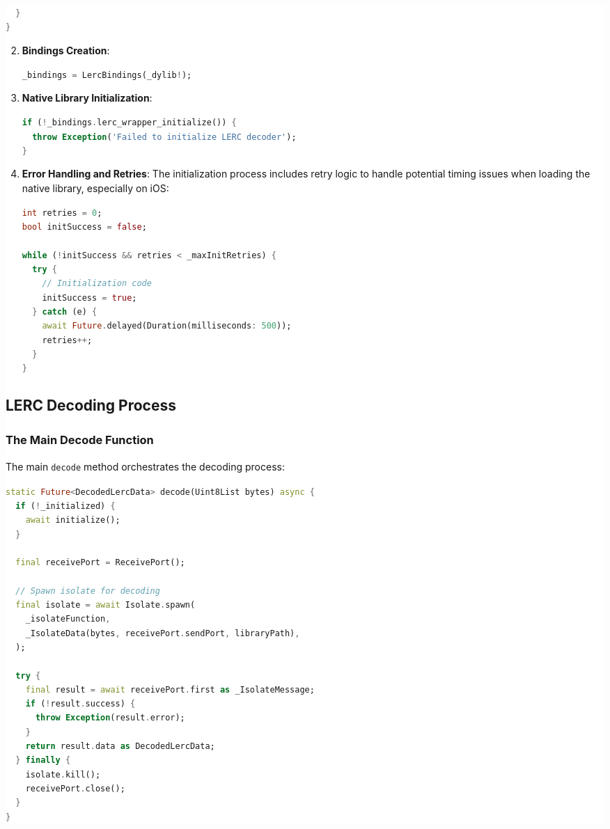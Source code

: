    ```dart
     }
   }
   ```

2. **Bindings Creation**:
   ```dart
   _bindings = LercBindings(_dylib!);
   ```

3. **Native Library Initialization**:
   ```dart
   if (!_bindings.lerc_wrapper_initialize()) {
     throw Exception('Failed to initialize LERC decoder');
   }
   ```

4. **Error Handling and Retries**:
   The initialization process includes retry logic to handle potential timing issues when loading the native library, especially on iOS:
   ```dart
   int retries = 0;
   bool initSuccess = false;
   
   while (!initSuccess && retries < _maxInitRetries) {
     try {
       // Initialization code
       initSuccess = true;
     } catch (e) {
       await Future.delayed(Duration(milliseconds: 500));
       retries++;
     }
   }
   ```

## LERC Decoding Process

### The Main Decode Function

The main `decode` method orchestrates the decoding process:

```dart
static Future<DecodedLercData> decode(Uint8List bytes) async {
  if (!_initialized) {
    await initialize();
  }

  final receivePort = ReceivePort();
  
  // Spawn isolate for decoding
  final isolate = await Isolate.spawn(
    _isolateFunction,
    _IsolateData(bytes, receivePort.sendPort, libraryPath),
  );

  try {
    final result = await receivePort.first as _IsolateMessage;
    if (!result.success) {
      throw Exception(result.error);
    }
    return result.data as DecodedLercData;
  } finally {
    isolate.kill();
    receivePort.close();
  }
}
```